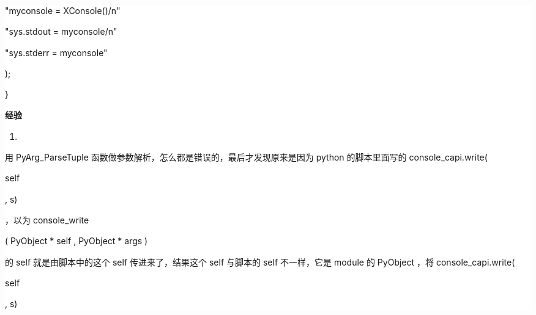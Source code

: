 "myconsole = XConsole()/n"

"sys.stdout = myconsole/n"

"sys.stderr = myconsole"

);

}

**经验**

1.


用
PyArg\_ParseTuple
函数做参数解析，怎么都是错误的，最后才发现原来是因为
python
的脚本里面写的
console\_capi.write(

self

, s)

，以为
console\_write

(
PyObject
\*
self
,
PyObject
\*
args
)

的
self
就是由脚本中的这个
self
传进来了，结果这个
self
与脚本的
self
不一样，它是
module
的
PyObject
，将
console\_capi.write(

self

, s)
